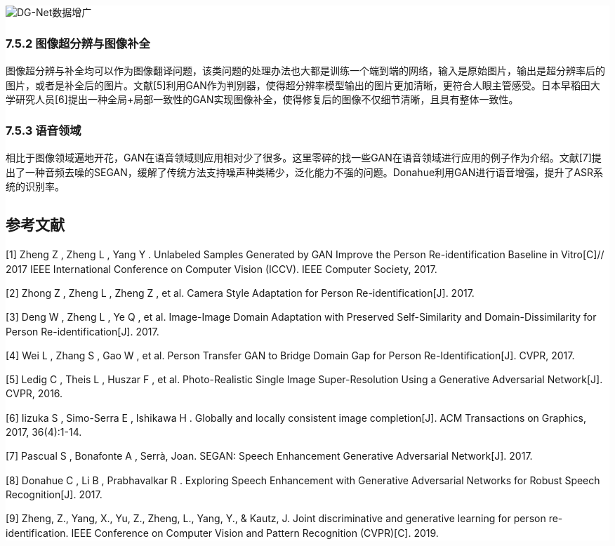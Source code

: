 ![DG-Net数据增广](https://github.com/NVlabs/DG-Net/raw/master/NxN.jpg)

### 7.5.2 图像超分辨与图像补全

​   图像超分辨与补全均可以作为图像翻译问题，该类问题的处理办法也大都是训练一个端到端的网络，输入是原始图片，输出是超分辨率后的图片，或者是补全后的图片。文献[5]利用GAN作为判别器，使得超分辨率模型输出的图片更加清晰，更符合人眼主管感受。日本早稻田大学研究人员[6]提出一种全局+局部一致性的GAN实现图像补全，使得修复后的图像不仅细节清晰，且具有整体一致性。

### 7.5.3 语音领域

​   相比于图像领域遍地开花，GAN在语音领域则应用相对少了很多。这里零碎的找一些GAN在语音领域进行应用的例子作为介绍。文献[7]提出了一种音频去噪的SEGAN，缓解了传统方法支持噪声种类稀少，泛化能力不强的问题。Donahue利用GAN进行语音增强，提升了ASR系统的识别率。

## 参考文献

[1] Zheng Z , Zheng L , Yang Y . Unlabeled Samples Generated by GAN Improve the Person Re-identification Baseline in Vitro[C]// 2017 IEEE International Conference on Computer Vision (ICCV). IEEE Computer Society, 2017.

[2]  Zhong Z ,  Zheng L ,  Zheng Z , et al. Camera Style Adaptation for Person Re-identification[J].  2017.

[3]  Deng W ,  Zheng L ,  Ye Q , et al. Image-Image Domain Adaptation with Preserved Self-Similarity and Domain-Dissimilarity for Person Re-identification[J].  2017.

[4]  Wei L ,  Zhang S ,  Gao W , et al. Person Transfer GAN to Bridge Domain Gap for Person Re-Identification[J].  CVPR, 2017.

[5]  Ledig C ,  Theis L ,  Huszar F , et al. Photo-Realistic Single Image Super-Resolution Using a Generative Adversarial Network[J].  CVPR, 2016.

[6]  Iizuka S ,  Simo-Serra E ,  Ishikawa H . Globally and locally consistent image completion[J]. ACM Transactions on Graphics, 2017, 36(4):1-14.

[7] Pascual S , Bonafonte A , Serrà, Joan. SEGAN: Speech Enhancement Generative Adversarial Network[J]. 2017.

[8]  Donahue C ,  Li B ,  Prabhavalkar R . Exploring Speech Enhancement with Generative Adversarial Networks for Robust Speech Recognition[J].  2017.

[9] Zheng, Z., Yang, X., Yu, Z., Zheng, L., Yang, Y., & Kautz, J. Joint discriminative and generative learning for person re-identification. IEEE Conference on Computer Vision and Pattern Recognition (CVPR)[C]. 2019.


